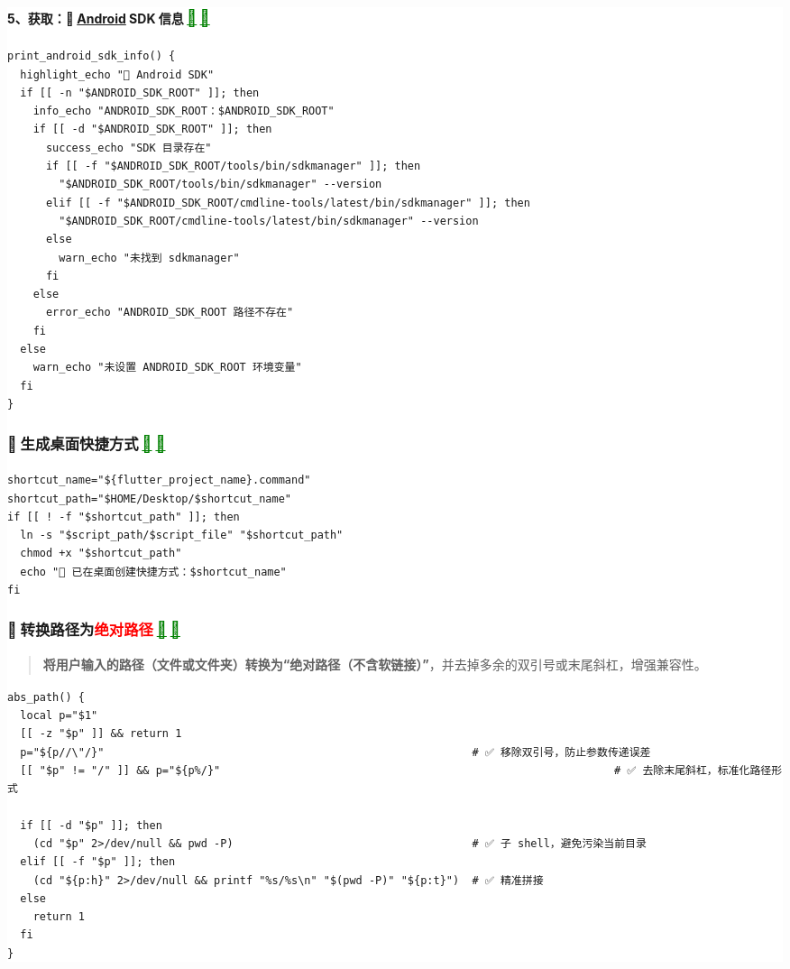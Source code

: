 #### 5、**获取：🤖  [Android](https://www.android.com/) SDK 信息** <a href="#目的" style="font-size:17px; color:green;"><b>🔼</b></a> <a href="#🔚" style="font-size:17px; color:green;"><b>🔽</b></a>

```shell
print_android_sdk_info() {
  highlight_echo "🤖 Android SDK"
  if [[ -n "$ANDROID_SDK_ROOT" ]]; then
    info_echo "ANDROID_SDK_ROOT：$ANDROID_SDK_ROOT"
    if [[ -d "$ANDROID_SDK_ROOT" ]]; then
      success_echo "SDK 目录存在"
      if [[ -f "$ANDROID_SDK_ROOT/tools/bin/sdkmanager" ]]; then
        "$ANDROID_SDK_ROOT/tools/bin/sdkmanager" --version
      elif [[ -f "$ANDROID_SDK_ROOT/cmdline-tools/latest/bin/sdkmanager" ]]; then
        "$ANDROID_SDK_ROOT/cmdline-tools/latest/bin/sdkmanager" --version
      else
        warn_echo "未找到 sdkmanager"
      fi
    else
      error_echo "ANDROID_SDK_ROOT 路径不存在"
    fi
  else
    warn_echo "未设置 ANDROID_SDK_ROOT 环境变量"
  fi
}
```

### 🎯 生成桌面快捷方式 <a href="#目的" style="font-size:17px; color:green;"><b>🔼</b></a> <a href="#🔚" style="font-size:17px; color:green;"><b>🔽</b></a>

```shell
shortcut_name="${flutter_project_name}.command"
shortcut_path="$HOME/Desktop/$shortcut_name"
if [[ ! -f "$shortcut_path" ]]; then
  ln -s "$script_path/$script_file" "$shortcut_path"
  chmod +x "$shortcut_path"
  echo "📎 已在桌面创建快捷方式：$shortcut_name"
fi
```

### 🎯 转换路径为<font color=red>**绝对路径**</font> <a href="#目的" style="font-size:17px; color:green;"><b>🔼</b></a> <a href="#🔚" style="font-size:17px; color:green;"><b>🔽</b></a>

> **将用户输入的路径（文件或文件夹）转换为“绝对路径（不含软链接）”**，并去掉多余的双引号或末尾斜杠，增强兼容性。

```shell
abs_path() {
  local p="$1"
  [[ -z "$p" ]] && return 1
  p="${p//\"/}"                                                         # ✅ 移除双引号，防止参数传递误差
  [[ "$p" != "/" ]] && p="${p%/}"     												          # ✅ 去除末尾斜杠，标准化路径形式

  if [[ -d "$p" ]]; then
    (cd "$p" 2>/dev/null && pwd -P)                                     # ✅ 子 shell，避免污染当前目录
  elif [[ -f "$p" ]]; then
    (cd "${p:h}" 2>/dev/null && printf "%s/%s\n" "$(pwd -P)" "${p:t}")  # ✅ 精准拼接
  else
    return 1
  fi
}
```

